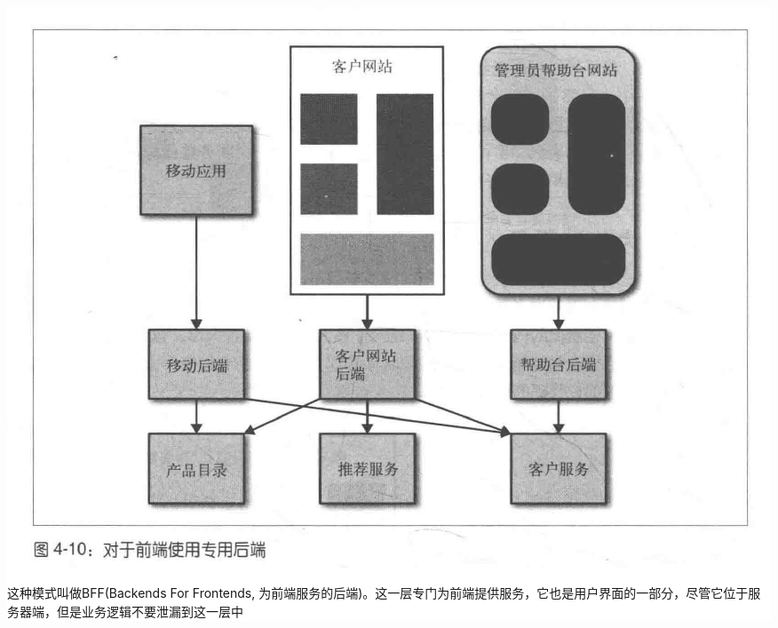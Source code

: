 ![](微服务设计-4-集成/0627_3.png)

这种模式叫做BFF(Backends For Frontends, 为前端服务的后端)。这一层专门为前端提供服务，它也是用户界面的一部分，尽管它位于服务器端，但是业务逻辑不要泄漏到这一层中

